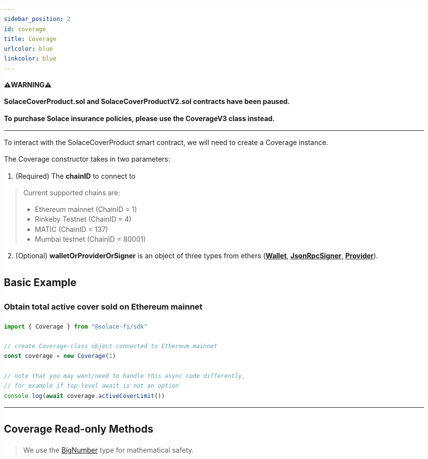 ```yaml
---
sidebar_position: 2
id: coverage
title: Coverage
urlcolor: blue
linkcolor: blue
---
```


**⚠️WARNING⚠️**

**SolaceCoverProduct.sol and SolaceCoverProductV2.sol contracts have been paused.** 

**To purchase Solace insurance policies, please use the CoverageV3 class instead.**

---

To interact with the SolaceCoverProduct smart contract, we will need to create a Coverage instance.

The Coverage constructor takes in two parameters:

1. (Required) The **chainID** to connect to

> Current supported chains are:
> - Ethereum mainnet (ChainID = 1)
> - Rinkeby Testnet (ChainID = 4)
> - MATIC (ChainID = 137)
> - Mumbai testnet (ChainID = 80001)

2. (Optional) **walletOrProviderOrSigner** is an object of three types from ethers ([**Wallet**](https://docs.ethers.io/v5/api/signer/#Wallet), [**JsonRpcSigner**](https://docs.ethers.io/v5/api/providers/jsonrpc-provider/#JsonRpcSigner), [**Provider**](https://docs.ethers.io/v5/api/providers/provider/)).

## **Basic Example**

### Obtain total active cover sold on Ethereum mainnet
```js
import { Coverage } from "@solace-fi/sdk"

// create Coverage-class object connected to Ethereum mainnet
const coverage = new Coverage(1)

// note that you may want/need to handle this async code differently,
// for example if top-level await is not an option
console.log(await coverage.activeCoverLimit())
```

---

## **Coverage Read-only Methods**

> We use the [BigNumber](https://docs.ethers.io/v5/api/utils/bignumber/) type for mathematical safety.
